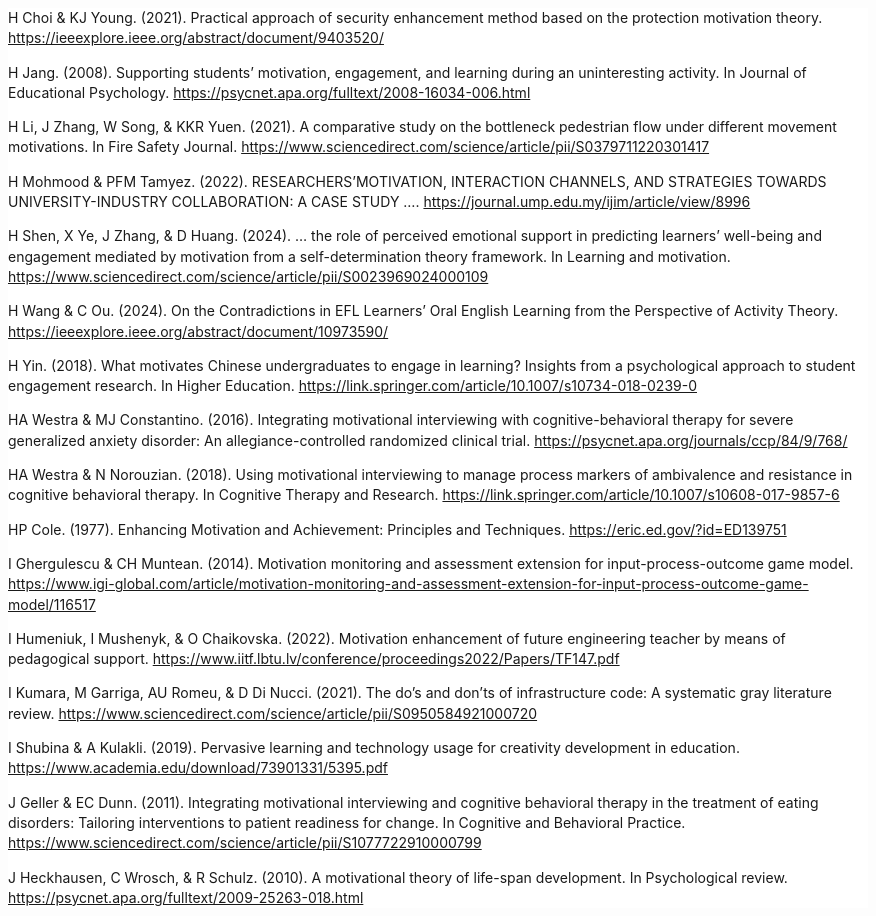 H Choi & KJ Young. (2021). Practical approach of security enhancement method based on the protection motivation theory. https://ieeexplore.ieee.org/abstract/document/9403520/

H Jang. (2008). Supporting students’ motivation, engagement, and learning during an uninteresting activity. In Journal of Educational Psychology. https://psycnet.apa.org/fulltext/2008-16034-006.html

H Li, J Zhang, W Song, & KKR Yuen. (2021). A comparative study on the bottleneck pedestrian flow under different movement motivations. In Fire Safety Journal. https://www.sciencedirect.com/science/article/pii/S0379711220301417

H Mohmood & PFM Tamyez. (2022). RESEARCHERS’MOTIVATION, INTERACTION CHANNELS, AND STRATEGIES TOWARDS UNIVERSITY-INDUSTRY COLLABORATION: A CASE STUDY …. https://journal.ump.edu.my/ijim/article/view/8996

H Shen, X Ye, J Zhang, & D Huang. (2024). … the role of perceived emotional support in predicting learners’ well-being and engagement mediated by motivation from a self-determination theory framework. In Learning and motivation. https://www.sciencedirect.com/science/article/pii/S0023969024000109

H Wang & C Ou. (2024). On the Contradictions in EFL Learners’ Oral English Learning from the Perspective of Activity Theory. https://ieeexplore.ieee.org/abstract/document/10973590/

H Yin. (2018). What motivates Chinese undergraduates to engage in learning? Insights from a psychological approach to student engagement research. In Higher Education. https://link.springer.com/article/10.1007/s10734-018-0239-0

HA Westra & MJ Constantino. (2016). Integrating motivational interviewing with cognitive-behavioral therapy for severe generalized anxiety disorder: An allegiance-controlled randomized clinical trial. https://psycnet.apa.org/journals/ccp/84/9/768/

HA Westra & N Norouzian. (2018). Using motivational interviewing to manage process markers of ambivalence and resistance in cognitive behavioral therapy. In Cognitive Therapy and Research. https://link.springer.com/article/10.1007/s10608-017-9857-6

HP Cole. (1977). Enhancing Motivation and Achievement: Principles and Techniques. https://eric.ed.gov/?id=ED139751

I Ghergulescu & CH Muntean. (2014). Motivation monitoring and assessment extension for input-process-outcome game model. https://www.igi-global.com/article/motivation-monitoring-and-assessment-extension-for-input-process-outcome-game-model/116517

I Humeniuk, I Mushenyk, & O Chaikovska. (2022). Motivation enhancement of future engineering teacher by means of pedagogical support. https://www.iitf.lbtu.lv/conference/proceedings2022/Papers/TF147.pdf

I Kumara, M Garriga, AU Romeu, & D Di Nucci. (2021). The do’s and don’ts of infrastructure code: A systematic gray literature review. https://www.sciencedirect.com/science/article/pii/S0950584921000720

I Shubina & A Kulakli. (2019). Pervasive learning and technology usage for creativity development in education. https://www.academia.edu/download/73901331/5395.pdf

J Geller & EC Dunn. (2011). Integrating motivational interviewing and cognitive behavioral therapy in the treatment of eating disorders: Tailoring interventions to patient readiness for change. In Cognitive and Behavioral Practice. https://www.sciencedirect.com/science/article/pii/S1077722910000799

J Heckhausen, C Wrosch, & R Schulz. (2010). A motivational theory of life-span development. In Psychological review. https://psycnet.apa.org/fulltext/2009-25263-018.html
